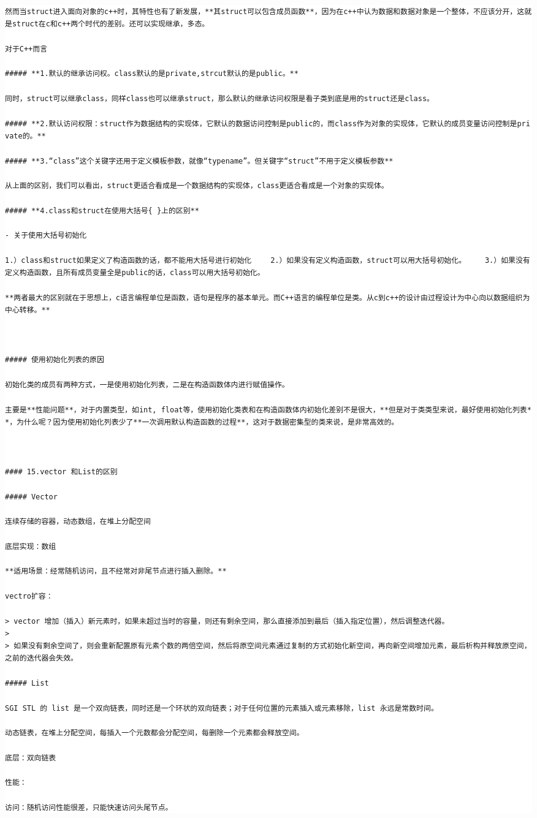   ```
然而当struct进入面向对象的c++时，其特性也有了新发展，**其struct可以包含成员函数**，因为在c++中认为数据和数据对象是一个整体，不应该分开，这就是struct在c和c++两个时代的差别。还可以实现继承，多态。

对于C++而言

##### **1.默认的继承访问权。class默认的是private,strcut默认的是public。**

同时，struct可以继承class，同样class也可以继承struct，那么默认的继承访问权限是看子类到底是用的struct还是class。

##### **2.默认访问权限：struct作为数据结构的实现体，它默认的数据访问控制是public的，而class作为对象的实现体，它默认的成员变量访问控制是private的。**

##### **3.“class”这个关键字还用于定义模板参数，就像“typename”。但关键字“struct”不用于定义模板参数**

从上面的区别，我们可以看出，struct更适合看成是一个数据结构的实现体，class更适合看成是一个对象的实现体。

##### **4.class和struct在使用大括号{ }上的区别**

- 关于使用大括号初始化

 1.）class和struct如果定义了构造函数的话，都不能用大括号进行初始化 　　2.）如果没有定义构造函数，struct可以用大括号初始化。 　　3.）如果没有定义构造函数，且所有成员变量全是public的话，class可以用大括号初始化。

**两者最大的区别就在于思想上，c语言编程单位是函数，语句是程序的基本单元。而C++语言的编程单位是类。从c到c++的设计由过程设计为中心向以数据组织为中心转移。**



##### 使用初始化列表的原因

初始化类的成员有两种方式，一是使用初始化列表，二是在构造函数体内进行赋值操作。

主要是**性能问题**，对于内置类型，如int, float等，使用初始化类表和在构造函数体内初始化差别不是很大，**但是对于类类型来说，最好使用初始化列表**，为什么呢？因为使用初始化列表少了**一次调用默认构造函数的过程**，这对于数据密集型的类来说，是非常高效的。



#### 15.vector 和List的区别

##### Vector

连续存储的容器，动态数组，在堆上分配空间

底层实现：数组

**适用场景：经常随机访问，且不经常对非尾节点进行插入删除。**

vectro扩容：

> vector 增加（插入）新元素时，如果未超过当时的容量，则还有剩余空间，那么直接添加到最后（插入指定位置），然后调整迭代器。
>
> 如果没有剩余空间了，则会重新配置原有元素个数的两倍空间，然后将原空间元素通过复制的方式初始化新空间，再向新空间增加元素，最后析构并释放原空间，之前的迭代器会失效。

##### List

SGI STL 的 list 是一个双向链表，同时还是一个环状的双向链表；对于任何位置的元素插入或元素移除，list 永远是常数时间。

动态链表，在堆上分配空间，每插入一个元数都会分配空间，每删除一个元素都会释放空间。

底层：双向链表

性能：

访问：随机访问性能很差，只能快速访问头尾节点。

  ```